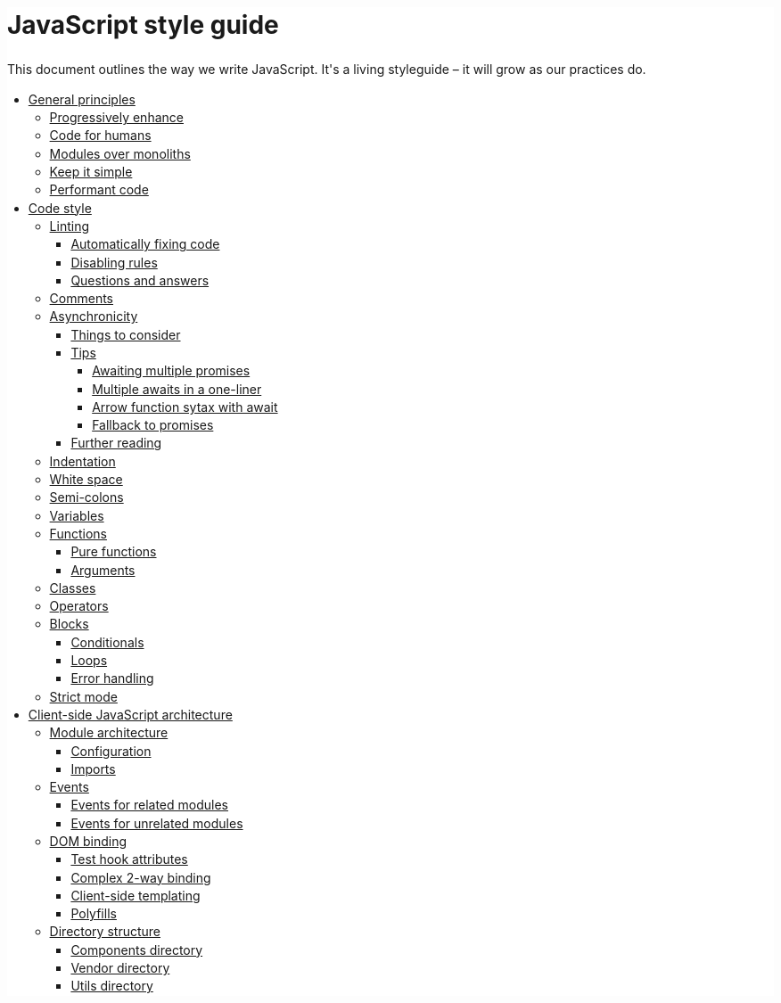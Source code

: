 # JavaScript style guide

This document outlines the way we write JavaScript. It's a living styleguide – it will grow as our practices do.

- [General principles](#general-principles)
  - [Progressively enhance](#progressively-enhance)
  - [Code for humans](#code-for-humans)
  - [Modules over monoliths](#modules-over-monoliths)
  - [Keep it simple](#keep-it-simple)
  - [Performant code](#performant-code)
- [Code style](#code-style)
  - [Linting](#linting)
    - [Automatically fixing code](#automatically-fixing-code)
    - [Disabling rules](#disabling-rules)
    - [Questions and answers](#questions-and-answers)
  - [Comments](#comments)
  - [Asynchronicity](#asynchronicity)
    - [Things to consider](#things-to-consider)
    - [Tips](#tips)
      - [Awaiting multiple promises](#awaiting-multiple-promises)
      - [Multiple awaits in a one-liner](#multiple-awaits-in-a-one-liner)
      - [Arrow function sytax with await](#arrow-function-sytax-with-await)
      - [Fallback to promises](#fallback-to-promises)
    - [Further reading](#further-reading)
  - [Indentation](#indentation)
  - [White space](#white-space)
  - [Semi-colons](#semi-colons)
  - [Variables](#variables)
  - [Functions](#functions)
    - [Pure functions](#pure-functions)
    - [Arguments](#arguments)
  - [Classes](#classes)
  - [Operators](#operators)
  - [Blocks](#blocks)
    - [Conditionals](#conditionals)
    - [Loops](#loops)
    - [Error handling](#error-handling)
  - [Strict mode](#strict-mode)
- [Client-side JavaScript architecture](#client-side-javascript-architecture)
  - [Module architecture](#module-architecture)
    - [Configuration](#configuration)
    - [Imports](#imports)
  - [Events](#events)
    - [Events for related modules](#events-for-related-modules)
    - [Events for unrelated modules](#events-for-unrelated-modules)
  - [DOM binding](#dom-binding)
    - [Test hook attributes](#test-hook-attributes)
    - [Complex 2-way binding](#complex-2-way-binding)
    - [Client-side templating](#client-side-templating)
    - [Polyfills](#polyfills)
  - [Directory structure](#directory-structure)
    - [Components directory](#components-directory)
    - [Vendor directory](#vendor-directory)
    - [Utils directory](#utils-directory)
